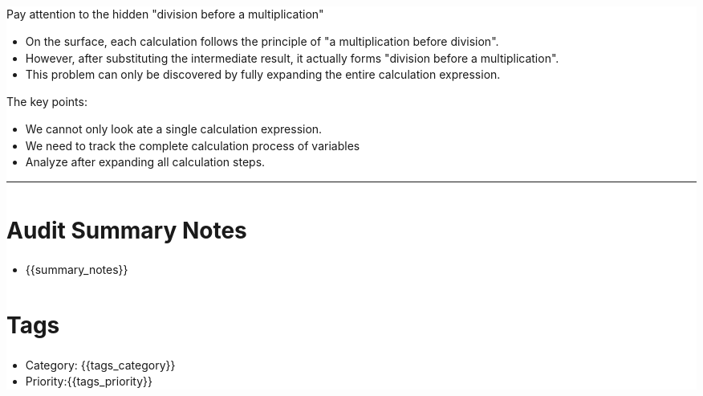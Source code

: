 Pay attention to the hidden "division before a multiplication"
- On the surface, each calculation follows the principle of "a multiplication before division".
- However, after substituting the intermediate result, it actually forms "division before a multiplication".
- This problem can only be discovered by fully expanding the entire calculation expression.

The key points:
- We cannot only look ate a single calculation expression.
- We need to track the complete calculation process of variables 
- Analyze after expanding all calculation steps. 

---

# Audit Summary Notes
- {{summary_notes}}

# Tags
- Category: {{tags_category}}
- Priority:{{tags_priority}}